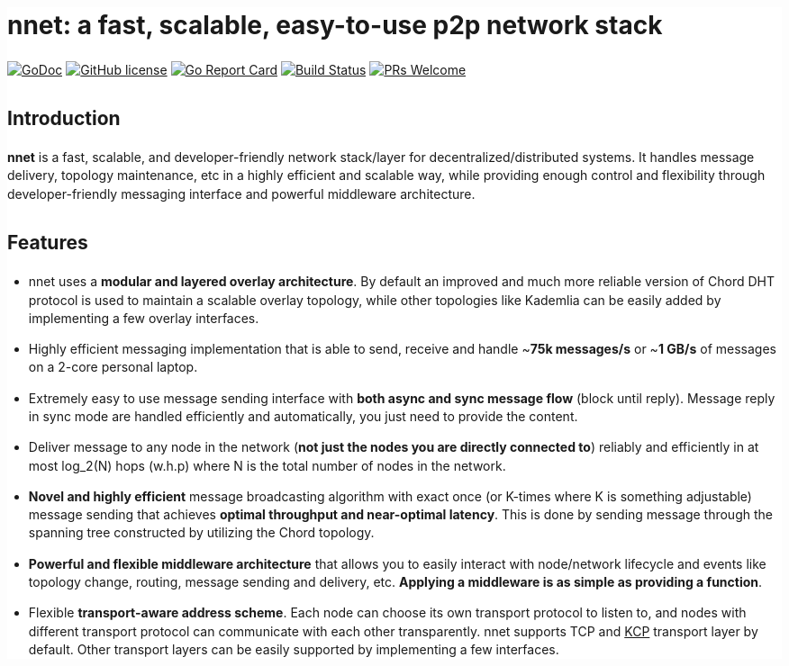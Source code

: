 # nnet: a fast, scalable, easy-to-use p2p network stack

[![GoDoc](https://godoc.org/github.com/nknorg/nnet?status.svg)](https://godoc.org/github.com/nknorg/nnet) [![GitHub license](https://img.shields.io/badge/license-Apache%202.0-blue.svg)](LICENSE) [![Go Report Card](https://goreportcard.com/badge/github.com/nknorg/nnet)](https://goreportcard.com/report/github.com/nknorg/nnet) [![Build Status](https://travis-ci.org/nknorg/nnet.svg?branch=master)](https://travis-ci.org/nknorg/nnet) [![PRs Welcome](https://img.shields.io/badge/PRs-welcome-brightgreen.svg)](#contributing)

## Introduction

**nnet** is a fast, scalable, and developer-friendly network stack/layer for
decentralized/distributed systems. It handles message delivery, topology
maintenance, etc in a highly efficient and scalable way, while providing enough
control and flexibility through developer-friendly messaging interface and
powerful middleware architecture.

## Features

- nnet uses a **modular and layered overlay architecture**. By default an
  improved and much more reliable version of Chord DHT protocol is used to
  maintain a scalable overlay topology, while other topologies like Kademlia can
  be easily added by implementing a few overlay interfaces.

- Highly efficient messaging implementation that is able to send, receive and
  handle ~**75k messages/s** or ~**1 GB/s** of messages on a 2-core personal
  laptop.

- Extremely easy to use message sending interface with **both async and sync
  message flow** (block until reply). Message reply in sync mode are handled
  efficiently and automatically, you just need to provide the content.

- Deliver message to any node in the network (**not just the nodes you are
  directly connected to**) reliably and efficiently in at most log_2(N) hops
  (w.h.p) where N is the total number of nodes in the network.

- **Novel and highly efficient** message broadcasting algorithm with exact once
  (or K-times where K is something adjustable) message sending that achieves
  **optimal throughput and near-optimal latency**. This is done by sending
  message through the spanning tree constructed by utilizing the Chord topology.

- **Powerful and flexible middleware architecture** that allows you to easily
  interact with node/network lifecycle and events like topology change, routing,
  message sending and delivery, etc. **Applying a middleware is as simple as
  providing a function**.

- Flexible **transport-aware address scheme**. Each node can choose its own
  transport protocol to listen to, and nodes with different transport protocol
  can communicate with each other transparently. nnet supports TCP and
  [KCP](https://github.com/skywind3000/kcp/blob/master/README.en.md) transport
  layer by default. Other transport layers can be easily supported by
  implementing a few interfaces.
